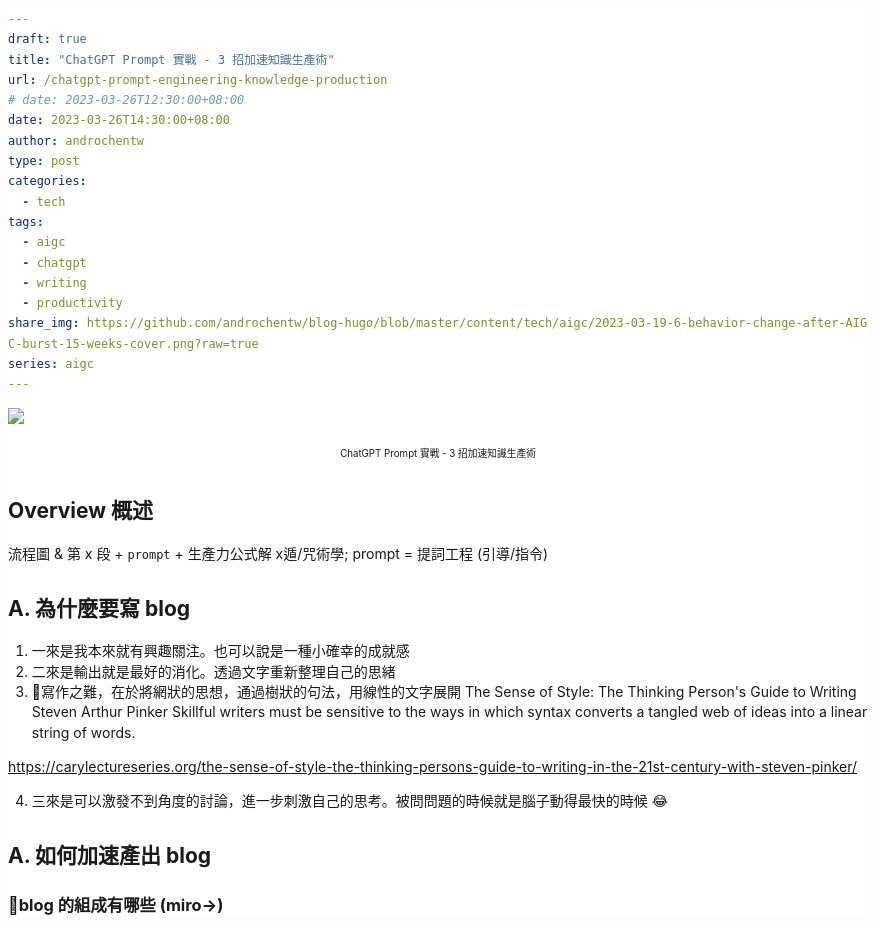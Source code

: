 ```yaml
---
draft: true
title: "ChatGPT Prompt 實戰 - 3 招加速知識生產術"
url: /chatgpt-prompt-engineering-knowledge-production
# date: 2023-03-26T12:30:00+08:00
date: 2023-03-26T14:30:00+08:00
author: androchentw
type: post
categories:
  - tech
tags: 
  - aigc
  - chatgpt
  - writing
  - productivity
share_img: https://github.com/androchentw/blog-hugo/blob/master/content/tech/aigc/2023-03-19-6-behavior-change-after-AIGC-burst-15-weeks-cover.png?raw=true
series: aigc
---
```


<img style="width:80%;" src="https://github.com/androchentw/blog-hugo/blob/master/content/tech/aigc/2023-03-19-6-chatgpt-prompt-engineering-knowledge-production-cover.png?raw=true">
<p align="center"><sub><sup>
  ChatGPT Prompt 實戰 - 3 招加速知識生產術
</sup></sub></p>

## Overview 概述

流程圖 & 第 x 段 + `prompt` + 生產力公式解
 x遁/咒術學; prompt = 提詞工程 (引導/指令)



## A. 為什麼要寫 blog

1. 一來是我本來就有興趣關注。也可以說是一種小確幸的成就感
2. 二來是輸出就是最好的消化。透過文字重新整理自己的思緒
3. 🥇寫作之難，在於將網狀的思想，通過樹狀的句法，用線性的文字展開
The Sense of Style: The Thinking Person's Guide to Writing Steven Arthur Pinker
Skillful writers must be sensitive to the ways in which syntax converts a tangled web of ideas into a linear string of words.

<https://carylectureseries.org/the-sense-of-style-the-thinking-persons-guide-to-writing-in-the-21st-century-with-steven-pinker/>

4. 三來是可以激發不到角度的討論，進一步刺激自己的思考。被問問題的時候就是腦子動得最快的時候 😂

## A. 如何加速產出 blog

### 🥇blog 的組成有哪些 (m**iro**->)
